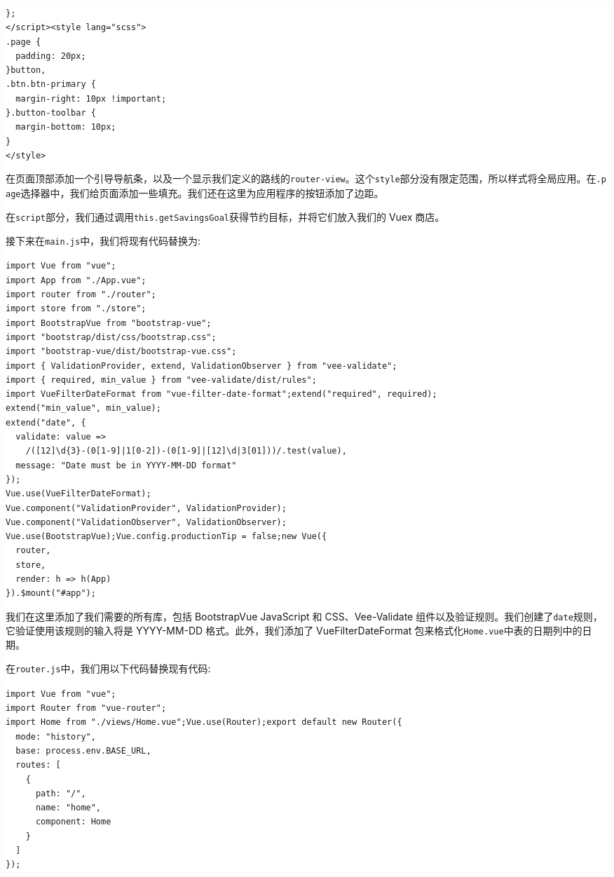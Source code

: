 ```
};
</script><style lang="scss">
.page {
  padding: 20px;
}button,
.btn.btn-primary {
  margin-right: 10px !important;
}.button-toolbar {
  margin-bottom: 10px;
}
</style>
```

在页面顶部添加一个引导导航条，以及一个显示我们定义的路线的`router-view`。这个`style`部分没有限定范围，所以样式将全局应用。在`.page`选择器中，我们给页面添加一些填充。我们还在这里为应用程序的按钮添加了边距。

在`script`部分，我们通过调用`this.getSavingsGoal`获得节约目标，并将它们放入我们的 Vuex 商店。

接下来在`main.js`中，我们将现有代码替换为:

```
import Vue from "vue";
import App from "./App.vue";
import router from "./router";
import store from "./store";
import BootstrapVue from "bootstrap-vue";
import "bootstrap/dist/css/bootstrap.css";
import "bootstrap-vue/dist/bootstrap-vue.css";
import { ValidationProvider, extend, ValidationObserver } from "vee-validate";
import { required, min_value } from "vee-validate/dist/rules";
import VueFilterDateFormat from "vue-filter-date-format";extend("required", required);
extend("min_value", min_value);
extend("date", {
  validate: value =>
    /([12]\d{3}-(0[1-9]|1[0-2])-(0[1-9]|[12]\d|3[01]))/.test(value),
  message: "Date must be in YYYY-MM-DD format"
});
Vue.use(VueFilterDateFormat);
Vue.component("ValidationProvider", ValidationProvider);
Vue.component("ValidationObserver", ValidationObserver);
Vue.use(BootstrapVue);Vue.config.productionTip = false;new Vue({
  router,
  store,
  render: h => h(App)
}).$mount("#app");
```

我们在这里添加了我们需要的所有库，包括 BootstrapVue JavaScript 和 CSS、Vee-Validate 组件以及验证规则。我们创建了`date`规则，它验证使用该规则的输入将是 YYYY-MM-DD 格式。此外，我们添加了 VueFilterDateFormat 包来格式化`Home.vue`中表的日期列中的日期。

在`router.js`中，我们用以下代码替换现有代码:

```
import Vue from "vue";
import Router from "vue-router";
import Home from "./views/Home.vue";Vue.use(Router);export default new Router({
  mode: "history",
  base: process.env.BASE_URL,
  routes: [
    {
      path: "/",
      name: "home",
      component: Home
    }
  ]
});
```